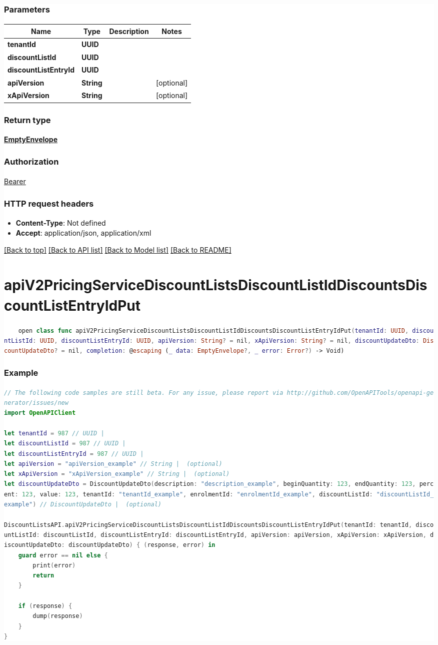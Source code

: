 ### Parameters

Name | Type | Description  | Notes
------------- | ------------- | ------------- | -------------
 **tenantId** | **UUID** |  | 
 **discountListId** | **UUID** |  | 
 **discountListEntryId** | **UUID** |  | 
 **apiVersion** | **String** |  | [optional] 
 **xApiVersion** | **String** |  | [optional] 

### Return type

[**EmptyEnvelope**](EmptyEnvelope.md)

### Authorization

[Bearer](../README.md#Bearer)

### HTTP request headers

 - **Content-Type**: Not defined
 - **Accept**: application/json, application/xml

[[Back to top]](#) [[Back to API list]](../README.md#documentation-for-api-endpoints) [[Back to Model list]](../README.md#documentation-for-models) [[Back to README]](../README.md)

# **apiV2PricingServiceDiscountListsDiscountListIdDiscountsDiscountListEntryIdPut**
```swift
    open class func apiV2PricingServiceDiscountListsDiscountListIdDiscountsDiscountListEntryIdPut(tenantId: UUID, discountListId: UUID, discountListEntryId: UUID, apiVersion: String? = nil, xApiVersion: String? = nil, discountUpdateDto: DiscountUpdateDto? = nil, completion: @escaping (_ data: EmptyEnvelope?, _ error: Error?) -> Void)
```



### Example
```swift
// The following code samples are still beta. For any issue, please report via http://github.com/OpenAPITools/openapi-generator/issues/new
import OpenAPIClient

let tenantId = 987 // UUID | 
let discountListId = 987 // UUID | 
let discountListEntryId = 987 // UUID | 
let apiVersion = "apiVersion_example" // String |  (optional)
let xApiVersion = "xApiVersion_example" // String |  (optional)
let discountUpdateDto = DiscountUpdateDto(description: "description_example", beginQuantity: 123, endQuantity: 123, percent: 123, value: 123, tenantId: "tenantId_example", enrolmentId: "enrolmentId_example", discountListId: "discountListId_example") // DiscountUpdateDto |  (optional)

DiscountListsAPI.apiV2PricingServiceDiscountListsDiscountListIdDiscountsDiscountListEntryIdPut(tenantId: tenantId, discountListId: discountListId, discountListEntryId: discountListEntryId, apiVersion: apiVersion, xApiVersion: xApiVersion, discountUpdateDto: discountUpdateDto) { (response, error) in
    guard error == nil else {
        print(error)
        return
    }

    if (response) {
        dump(response)
    }
}
```